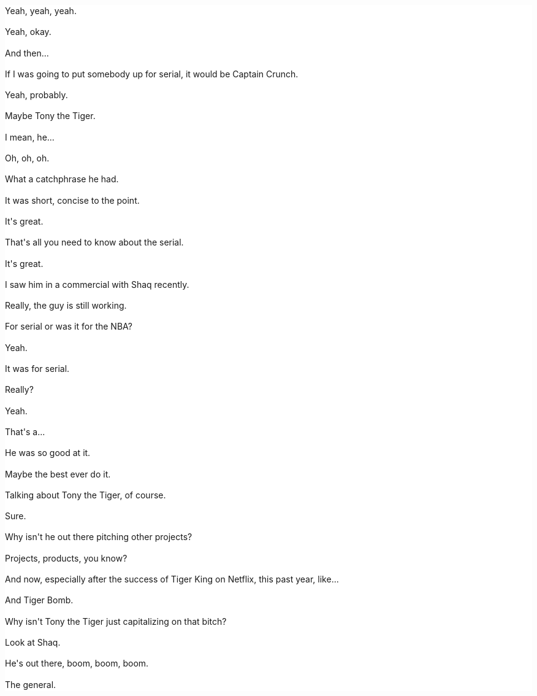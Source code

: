 Yeah, yeah, yeah.

Yeah, okay.

And then...

If I was going to put somebody up for serial, it would be Captain Crunch.

Yeah, probably.

Maybe Tony the Tiger.

I mean, he...

Oh, oh, oh.

What a catchphrase he had.

It was short, concise to the point.

It's great.

That's all you need to know about the serial.

It's great.

I saw him in a commercial with Shaq recently.

Really, the guy is still working.

For serial or was it for the NBA?

Yeah.

It was for serial.

Really?

Yeah.

That's a...

He was so good at it.

Maybe the best ever do it.

Talking about Tony the Tiger, of course.

Sure.

Why isn't he out there pitching other projects?

Projects, products, you know?

And now, especially after the success of Tiger King on Netflix, this past year, like...

And Tiger Bomb.

Why isn't Tony the Tiger just capitalizing on that bitch?

Look at Shaq.

He's out there, boom, boom, boom.

The general.
